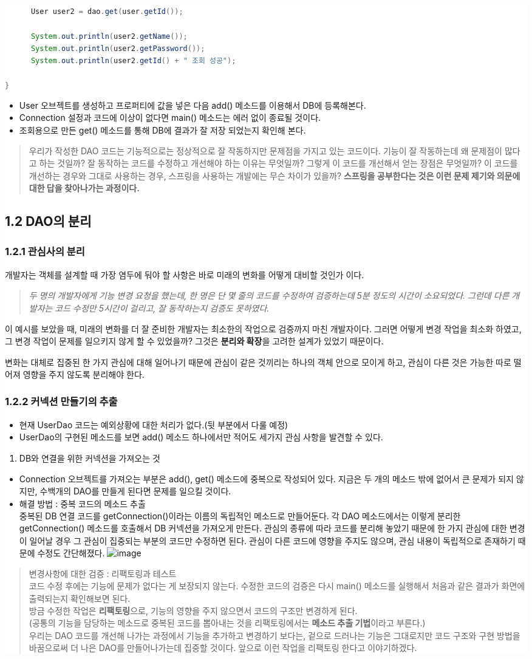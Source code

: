 ```java
      User user2 = dao.get(user.getId());

      System.out.println(user2.getName());
      System.out.println(user2.getPassword());
      System.out.println(user2.getId() + " 조회 성공");

}
```

- User 오브젝트를 생성하고 프로퍼티에 값을 넣은 다음 add() 메소드를 이용해서 DB에 등록해본다.
- Connection 설정과 코드에 이상이 없다면 main() 메소드는 에러 없이 종료될 것이다.
- 조회용으로 만든 get() 메소드를 통해 DB에 결과가 잘 저장 되었는지 확인해 본다.

>우리가 작성한 DAO 코드는 기능적으로는 정상적으로 잘 작동하지만 문제점을 가지고 있는 코드이다. 기능이 잘 작동하는데 왜 문제점이 많다고 하는 것일까? 
>잘 동작하는 코드를 수정하고 개선해야 하는 이유는 무엇일까? 그렇게 이 코드를 개선해서 얻는 장점은 무엇일까? 
>이 코드를 개선하는 경우와 그대로 사용하는 경우, 스프링을 사용하는 개발에는 무슨 차이가 있을까?
>**스프링을 공부한다는 것은 이런 문제 제기와 의문에 대한 답을 찾아나가는 과정이다.**

## 1.2 DAO의 분리

### 1.2.1 관심사의 분리

개발자는 객체를 설계할 때 가장 염두에 둬야 할 사항은 바로 미래의 변화를 어떻게 대비할 것인가 이다. 
> *두 명의 개발자에게 기능 변경 요청을 했는데, 한 명은 단 몇 줄의 코드를 수정하여 검증하는데 5분 정도의 시간이 소요되었다. 그런데 다른 개발자는 코드 수정만 5시간이 걸리고, 잘 동작하는지 검증도 못하였다.* 

이 예시를 보았을 때, 미래의 변화를 더 잘 준비한 개발자는 최소한의 작업으로 검증까지 마친 개발자이다. 
그러면 어떻게 변경 작업을 최소화 하였고, 그 변경 작업이 문제를 일으키지 않게 할 수 있었을까? 그것은 **분리와 확장**을 고려한 설계가 있었기 때문이다.

변화는 대체로 집중된 한 가지 관심에 대해 일어나기 때문에 관심이 같은 것끼리는 하나의 객체 안으로 모이게 하고, 관심이 다른 것은 가능한 따로 떨어져 영향을 주지 않도록 분리해야 한다.

### 1.2.2 커넥션 만들기의 추출

- 현재 UserDao 코드는 예외상황에 대한 처리가 없다.(뒷 부분에서 다룰 예정)
- UserDao의 구현된 메소드를 보면 add() 메소드 하나에서만 적어도 세가지 관심 사항을 발견할 수 있다.
1. DB와 연결을 위한 커넥션을 가져오는 것
  - Connection 오브젝트를 가져오는 부분은 add(), get() 메소드에 중복으로 작성되어 있다. 
  지금은 두 개의 메소드 밖에 없어서 큰 문제가 되지 않지만, 수백개의 DAO를 만들게 된다면 문제를 일으킬 것이다.
  - 해결 방법 : 중복 코드의 메소드 추출<br>
    중복된 DB 연결 코드를 getConnection()이라는 이름의 독립적인 메소드로 만들어둔다. 각 DAO 메소드에서는 이렇게 분리한 getConnection() 메소드를 호출해서 DB 커넥션을 가져오게 만든다.
    관심의 종류에 따라 코드를 분리해 놓았기 때문에 한 가지 관심에 대한 변경이 일어날 경우 그 관심이 집중되는 부분의 코드만 수정하면 된다. 관심이 다른 코드에 영향을 주지도 않으며, 관심 내용이 독립적으로 존재하기 때문에 수정도 간단해졌다.
![image](https://user-images.githubusercontent.com/37647995/115255820-9fd35f80-a169-11eb-8475-3dc5897aa734.png)
        
>변경사항에 대한 검증 : 리팩토링과 테스트<br>
>코드 수정 후에는 기능에 문제가 없다는 게 보장되지 않는다. 수정한 코드의 검증은 다시 main() 메소드를 실행해서 처음과 같은 결과가 화면에 출력되는지 확인해보면 된다.<br>
>방금 수정한 작업은 **리팩토링**으로, 기능의 영향을 주지 않으면서 코드의 구조만 변경하게 된다. <br>
>(공통의 기능을 담당하는 메소드로 중복된 코드를 뽑아내는 것을 리팩토링에서는 **메소드 추출 기법**이라고 부른다.)<br>
>우리는 DAO 코드를 개선해 나가는 과정에서 기능을 추가하고 변경하기 보다는, 겉으로 드러나는 기능은 그대로지만 코드 구조와 구현 방법을 바꿈으로써 더 나은 DAO를 만들어나가는데 집중할 것이다. 
>앞으로 이런 작업을 리팩토링 한다고 이야기하겠다.<br>
